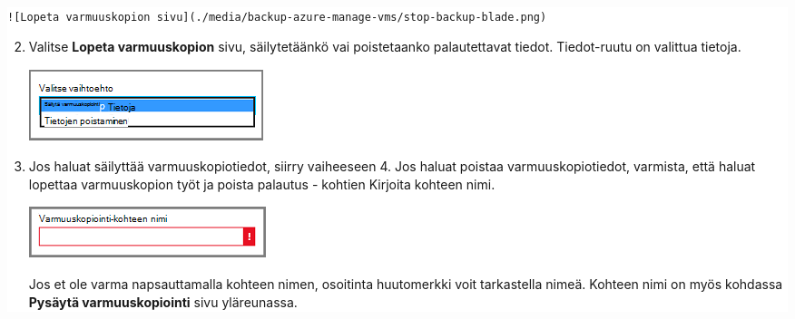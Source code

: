     ![Lopeta varmuuskopion sivu](./media/backup-azure-manage-vms/stop-backup-blade.png)

2. Valitse **Lopeta varmuuskopion** sivu, säilytetäänkö vai poistetaanko palautettavat tiedot. Tiedot-ruutu on valittua tietoja.

    ![Lopeta suojaus](./media/backup-azure-manage-vms/retain-or-delete-option.png)

3. Jos haluat säilyttää varmuuskopiotiedot, siirry vaiheeseen 4. Jos haluat poistaa varmuuskopiotiedot, varmista, että haluat lopettaa varmuuskopion työt ja poista palautus - kohtien Kirjoita kohteen nimi.

    ![Lopeta tarkistus](./media/backup-azure-manage-vms/item-verification-box.png)

    Jos et ole varma napsauttamalla kohteen nimen, osoitinta huutomerkki voit tarkastella nimeä. Kohteen nimi on myös kohdassa **Pysäytä varmuuskopiointi** sivu yläreunassa.
